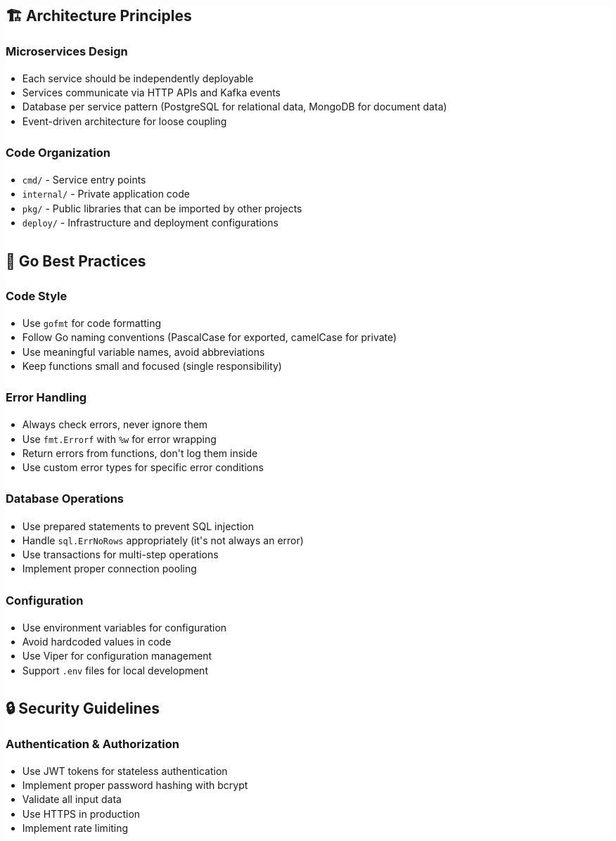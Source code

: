 ## 🏗️ Architecture Principles

### Microservices Design
- Each service should be independently deployable
- Services communicate via HTTP APIs and Kafka events
- Database per service pattern (PostgreSQL for relational data, MongoDB for document data)
- Event-driven architecture for loose coupling

### Code Organization
- `cmd/` - Service entry points
- `internal/` - Private application code
- `pkg/` - Public libraries that can be imported by other projects
- `deploy/` - Infrastructure and deployment configurations

## 🐹 Go Best Practices

### Code Style
- Use `gofmt` for code formatting
- Follow Go naming conventions (PascalCase for exported, camelCase for private)
- Use meaningful variable names, avoid abbreviations
- Keep functions small and focused (single responsibility)

### Error Handling
- Always check errors, never ignore them
- Use `fmt.Errorf` with `%w` for error wrapping
- Return errors from functions, don't log them inside
- Use custom error types for specific error conditions

### Database Operations
- Use prepared statements to prevent SQL injection
- Handle `sql.ErrNoRows` appropriately (it's not always an error)
- Use transactions for multi-step operations
- Implement proper connection pooling

### Configuration
- Use environment variables for configuration
- Avoid hardcoded values in code
- Use Viper for configuration management
- Support `.env` files for local development

## 🔒 Security Guidelines

### Authentication & Authorization
- Use JWT tokens for stateless authentication
- Implement proper password hashing with bcrypt
- Validate all input data
- Use HTTPS in production
- Implement rate limiting
